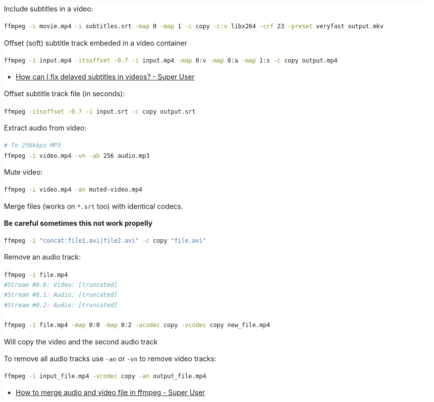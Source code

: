 Include subtitles in a video:

```sh
ffmpeg -i movie.mp4 -i subtitles.srt -map 0 -map 1 -c copy -c:v libx264 -crf 23 -preset veryfast output.mkv
```

Offset (soft) subtitle track embeded in a video container

```sh
ffmpeg -i input.mp4 -itsoffset -0.7 -i input.mp4 -map 0:v -map 0:a -map 1:s -c copy output.mp4
```

- [How can I fix delayed subtitles in videos? - Super User](https://superuser.com/questions/494841/how-can-i-fix-delayed-subtitles-in-videos/1242613#1242613)

Offset subtitle track file (in seconds):

```sh
ffmpeg -itsoffset -0.7 -i input.srt -c copy output.srt
```

Extract audio from video:

```sh
# To 256kbps MP3
ffmpeg -i video.mp4 -vn -ab 256 audio.mp3
```

Mute video:

```sh
ffmpeg -i video.mp4 -an muted-video.mp4
```

Merge files (works on `*.srt` too) with identical codecs.

**Be careful sometimes this not work propelly**

```sh
ffmpeg -i "concat:file1.avi|file2.avi" -c copy "file.avi"
```

Remove an audio track:

```sh
ffmpeg -i file.mp4
#Stream #0.0: Video: [truncated]
#Stream #0.1: Audio: [truncated]
#Stream #0.2: Audio: [truncated]

ffmpeg -i file.mp4 -map 0:0 -map 0:2 -acodec copy -vcodec copy new_file.mp4
```

Will copy the video and the second audio track

To remove all audio tracks use `-an` or `-vn` to remove video tracks:

```sh
ffmpeg -i input_file.mp4 -vcodec copy -an output_file.mp4
```

- [How to merge audio and video file in ffmpeg - Super User](http://superuser.com/questions/277642/how-to-merge-audio-and-video-file-in-ffmpeg/277667#277667)
